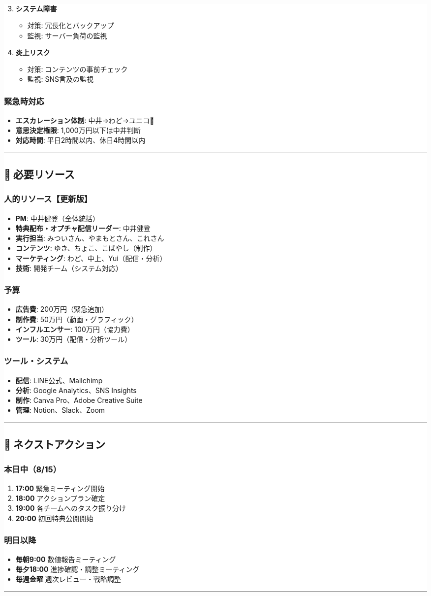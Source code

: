 3. **システム障害**
   - 対策: 冗長化とバックアップ
   - 監視: サーバー負荷の監視

4. **炎上リスク**
   - 対策: コンテンツの事前チェック
   - 監視: SNS言及の監視

### 緊急時対応
- **エスカレーション体制**: 中井→わど→ユニコ🦄
- **意思決定権限**: 1,000万円以下は中井判断
- **対応時間**: 平日2時間以内、休日4時間以内

---

## 🔧 必要リソース

### 人的リソース【更新版】
- **PM**: 中井健登（全体統括）
- **特典配布・オプチャ配信リーダー**: 中井健登
- **実行担当**: みついさん、やまもとさん、これさん
- **コンテンツ**: ゆき、ちょこ、こばやし（制作）
- **マーケティング**: わど、中上、Yui（配信・分析）
- **技術**: 開発チーム（システム対応）

### 予算
- **広告費**: 200万円（緊急追加）
- **制作費**: 50万円（動画・グラフィック）
- **インフルエンサー**: 100万円（協力費）
- **ツール**: 30万円（配信・分析ツール）

### ツール・システム
- **配信**: LINE公式、Mailchimp
- **分析**: Google Analytics、SNS Insights
- **制作**: Canva Pro、Adobe Creative Suite
- **管理**: Notion、Slack、Zoom

---

## 📅 ネクストアクション

### 本日中（8/15）
1. **17:00** 緊急ミーティング開始
2. **18:00** アクションプラン確定
3. **19:00** 各チームへのタスク振り分け
4. **20:00** 初回特典公開開始

### 明日以降
- **毎朝9:00** 数値報告ミーティング
- **毎夕18:00** 進捗確認・調整ミーティング
- **毎週金曜** 週次レビュー・戦略調整

---